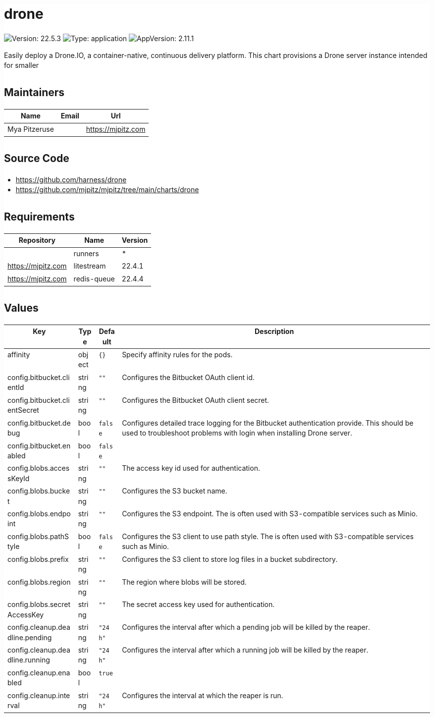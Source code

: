 # drone

![Version: 22.5.3](https://img.shields.io/badge/Version-22.5.3-informational?style=flat-square) ![Type: application](https://img.shields.io/badge/Type-application-informational?style=flat-square) ![AppVersion: 2.11.1](https://img.shields.io/badge/AppVersion-2.11.1-informational?style=flat-square)

Easily deploy a Drone.IO, a container-native, continuous delivery platform. This chart provisions a Drone server
instance intended for smaller

## Maintainers

| Name          | Email | Url                  |
| ------------- | ----- | -------------------- |
| Mya Pitzeruse |       | <https://mjpitz.com> |

## Source Code

- <https://github.com/harness/drone>
- <https://github.com/mjpitz/mjpitz/tree/main/charts/drone>

## Requirements

| Repository         | Name        | Version |
| ------------------ | ----------- | ------- |
|                    | runners     | \*      |
| https://mjpitz.com | litestream  | 22.4.1  |
| https://mjpitz.com | redis-queue | 22.4.4  |

## Values

| Key                                        | Type   | Default                            | Description                                                                                                                                                                         |
| ------------------------------------------ | ------ | ---------------------------------- | ----------------------------------------------------------------------------------------------------------------------------------------------------------------------------------- |
| affinity                                   | object | `{}`                               | Specify affinity rules for the pods.                                                                                                                                                |
| config.bitbucket.clientId                  | string | `""`                               | Configures the Bitbucket OAuth client id.                                                                                                                                           |
| config.bitbucket.clientSecret              | string | `""`                               | Configures the Bitbucket OAuth client secret.                                                                                                                                       |
| config.bitbucket.debug                     | bool   | `false`                            | Configures detailed trace logging for the Bitbucket authentication provide. This should be used to troubleshoot problems with login when installing Drone server.                   |
| config.bitbucket.enabled                   | bool   | `false`                            |                                                                                                                                                                                     |
| config.blobs.accessKeyId                   | string | `""`                               | The access key id used for authentication.                                                                                                                                          |
| config.blobs.bucket                        | string | `""`                               | Configures the S3 bucket name.                                                                                                                                                      |
| config.blobs.endpoint                      | string | `""`                               | Configures the S3 endpoint. The is often used with S3-compatible services such as Minio.                                                                                            |
| config.blobs.pathStyle                     | bool   | `false`                            | Configures the S3 client to use path style. The is often used with S3-compatible services such as Minio.                                                                            |
| config.blobs.prefix                        | string | `""`                               | Configures the S3 client to store log files in a bucket subdirectory.                                                                                                               |
| config.blobs.region                        | string | `""`                               | The region where blobs will be stored.                                                                                                                                              |
| config.blobs.secretAccessKey               | string | `""`                               | The secret access key used for authentication.                                                                                                                                      |
| config.cleanup.deadline.pending            | string | `"24h"`                            | Configures the interval after which a pending job will be killed by the reaper.                                                                                                     |
| config.cleanup.deadline.running            | string | `"24h"`                            | Configures the interval after which a running job will be killed by the reaper.                                                                                                     |
| config.cleanup.enabled                     | bool   | `true`                             |                                                                                                                                                                                     |
| config.cleanup.interval                    | string | `"24h"`                            | Configures the interval at which the reaper is run.                                                                                                                                 |